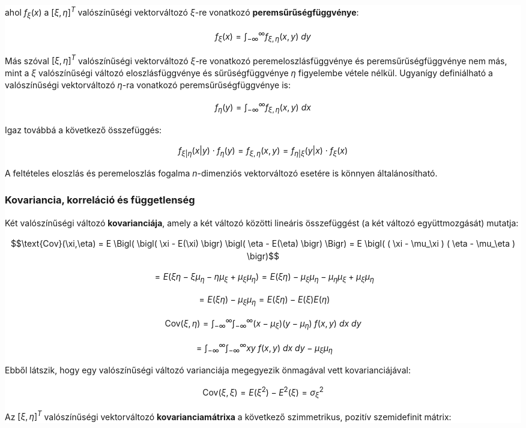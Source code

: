 ahol $f_\xi(x)$ a $[\xi,\eta]^T$ valószínűségi vektorváltozó $\xi$-re vonatkozó __peremsűrűségfüggvénye__:

```math
f_\xi(x) = \int_{-\infty}^{\infty} f_{\xi,\eta}(x,y) \ dy
```

Más szóval $[\xi,\eta]^T$ valószínűségi vektorváltozó $\xi$-re vonatkozó peremeloszlásfüggvénye és  peremsűrűségfüggvénye nem más, mint a $\xi$ valószínűségi változó eloszlásfüggvénye és sűrűségfüggvénye $\eta$ figyelembe vétele nélkül. Ugyanígy definiálható a valószínűségi vektorváltozó $\eta$-ra vonatkozó peremsűrűségfüggvénye is:

```math
f_\eta(y) = \int_{-\infty}^{\infty} f_{\xi,\eta}(x,y) \ dx
```

Igaz továbbá a következő összefüggés:
```math
f_{\xi|\eta} (x|y)\cdot f_\eta(y)= f_{\xi,\eta}(x,y) = f_{\eta|\xi}(y|x) \cdot f_\xi(x)
```


A feltételes eloszlás és peremeloszlás fogalma $n$-dimenziós vektorváltozó esetére is könnyen általánosítható.


### Kovariancia, korreláció és függetlenség

Két valószínűségi változó __kovarianciája__, amely a két változó közötti lineáris összefüggést (a két változó együttmozgását) mutatja:

```math
\text{Cov}(\xi,\eta) = E \Bigl( \bigl( \xi - E(\xi) \bigr) \bigl( \eta - E(\eta) \bigr) \Bigr) = E \bigl( ( \xi - \mu_\xi ) ( \eta - \mu_\eta ) \bigr)
```
```math
= E ( \xi\eta - \xi \mu_\eta - \eta \mu_\xi + \mu_\xi \mu_\eta) = E(\xi\eta) - \mu_\xi \mu_\eta - \mu_\eta \mu_\xi + \mu_\xi \mu_\eta
```
```math
= E(\xi\eta) - \mu_\xi \mu_\eta = E(\xi \eta) - E(\xi)E(\eta)
```

```math
\text{Cov}(\xi,\eta) = \int_{-\infty}^{\infty} \int_{-\infty}^{\infty} (x-\mu_\xi)(y-\mu_\eta) \ f(x,y) \ dx \ dy
```

```math
= \int_{-\infty}^{\infty} \int_{-\infty}^{\infty} xy \ f(x,y) \ dx \ dy - \mu_\xi \mu_\eta
```

Ebből látszik, hogy egy valószínűségi változó varianciája megegyezik önmagával vett kovarianciájával:

```math
\text{Cov}(\xi,\xi) = E(\xi^2)-E^2(\xi) = \sigma^2_\xi
```

Az $[\xi,\eta]^T$ valószínűségi vektorváltozó __kovarianciamátrixa__ a következő szimmetrikus, pozitív szemidefinit mátrix:
